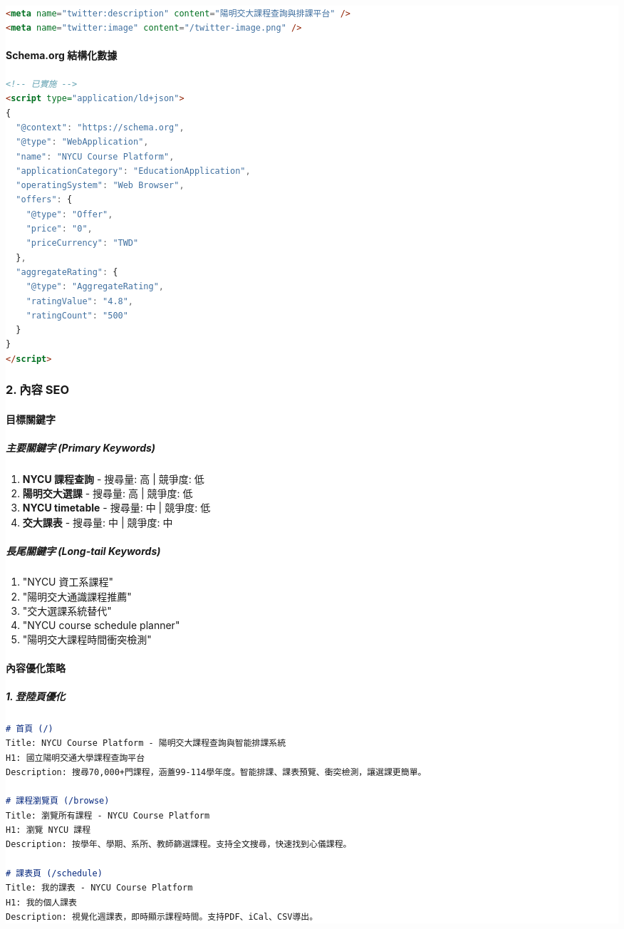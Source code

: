 ```html
<meta name="twitter:description" content="陽明交大課程查詢與排課平台" />
<meta name="twitter:image" content="/twitter-image.png" />
```

#### Schema.org 結構化數據
```html
<!-- 已實施 -->
<script type="application/ld+json">
{
  "@context": "https://schema.org",
  "@type": "WebApplication",
  "name": "NYCU Course Platform",
  "applicationCategory": "EducationApplication",
  "operatingSystem": "Web Browser",
  "offers": {
    "@type": "Offer",
    "price": "0",
    "priceCurrency": "TWD"
  },
  "aggregateRating": {
    "@type": "AggregateRating",
    "ratingValue": "4.8",
    "ratingCount": "500"
  }
}
</script>
```

### 2. 內容 SEO

#### 目標關鍵字

##### 主要關鍵字 (Primary Keywords)
1. **NYCU 課程查詢** - 搜尋量: 高 | 競爭度: 低
2. **陽明交大選課** - 搜尋量: 高 | 競爭度: 低
3. **NYCU timetable** - 搜尋量: 中 | 競爭度: 低
4. **交大課表** - 搜尋量: 中 | 競爭度: 中

##### 長尾關鍵字 (Long-tail Keywords)
1. "NYCU 資工系課程"
2. "陽明交大通識課程推薦"
3. "交大選課系統替代"
4. "NYCU course schedule planner"
5. "陽明交大課程時間衝突檢測"

#### 內容優化策略

##### 1. 登陸頁優化
```markdown
# 首頁 (/)
Title: NYCU Course Platform - 陽明交大課程查詢與智能排課系統
H1: 國立陽明交通大學課程查詢平台
Description: 搜尋70,000+門課程，涵蓋99-114學年度。智能排課、課表預覽、衝突檢測，讓選課更簡單。

# 課程瀏覽頁 (/browse)
Title: 瀏覽所有課程 - NYCU Course Platform
H1: 瀏覽 NYCU 課程
Description: 按學年、學期、系所、教師篩選課程。支持全文搜尋，快速找到心儀課程。

# 課表頁 (/schedule)
Title: 我的課表 - NYCU Course Platform
H1: 我的個人課表
Description: 視覺化週課表，即時顯示課程時間。支持PDF、iCal、CSV導出。
```
